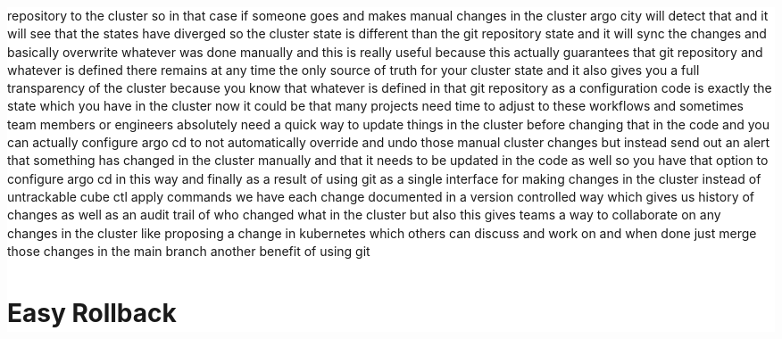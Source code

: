 repository to the cluster
so in that case if someone goes and
makes manual changes in the cluster argo
city will detect that and it will
see that the states have diverged so the
cluster state is different than the git
repository state and it will sync the
changes and basically overwrite whatever
was done manually and this is really
useful because
this actually guarantees that git
repository and whatever is defined there
remains at any time the only source of
truth for your cluster state and it also
gives you a full transparency of the
cluster because you know that whatever
is defined in that git repository as a
configuration code is exactly the state
which you have in the cluster now it
could be that many projects need time to
adjust to these workflows and sometimes
team members or engineers absolutely
need a quick way to update things in the
cluster before changing that in the code
and you can actually configure argo cd
to not automatically override and undo
those manual cluster changes but instead
send out an alert that something has
changed in the cluster manually and that
it needs to be updated in the code as
well so you have that option to
configure argo cd in this way and
finally as a result of using
git as a single interface for making
changes in the cluster instead of
untrackable cube ctl apply commands we
have each change documented in a version
controlled way which gives us history of
changes as well as an audit trail of who
changed what in the cluster but also
this gives teams a way to collaborate on
any changes in the cluster like
proposing a change in kubernetes which
others can discuss and work on and when
done just merge those changes in the
main branch another benefit of using git



#  Easy Rollback
